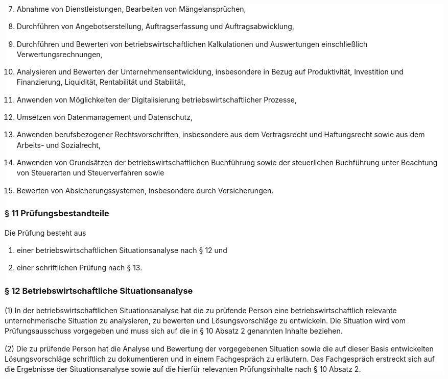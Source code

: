 7.  Abnahme von Dienstleistungen, Bearbeiten von Mängelansprüchen,


8.  Durchführen von Angebotserstellung, Auftragserfassung und
    Auftragsabwicklung,


9.  Durchführen und Bewerten von betriebswirtschaftlichen Kalkulationen
    und Auswertungen einschließlich Verwertungsrechnungen,


10. Analysieren und Bewerten der Unternehmensentwicklung, insbesondere in
    Bezug auf Produktivität, Investition und Finanzierung, Liquidität,
    Rentabilität und Stabilität,


11. Anwenden von Möglichkeiten der Digitalisierung
    betriebswirtschaftlicher Prozesse,


12. Umsetzen von Datenmanagement und Datenschutz,


13. Anwenden berufsbezogener Rechtsvorschriften, insbesondere aus dem
    Vertragsrecht und Haftungsrecht sowie aus dem Arbeits- und
    Sozialrecht,


14. Anwenden von Grundsätzen der betriebswirtschaftlichen Buchführung
    sowie der steuerlichen Buchführung unter Beachtung von Steuerarten und
    Steuerverfahren sowie


15. Bewerten von Absicherungssystemen, insbesondere durch Versicherungen.





### § 11 Prüfungsbestandteile

Die Prüfung besteht aus

1.  einer betriebswirtschaftlichen Situationsanalyse nach § 12 und


2.  einer schriftlichen Prüfung nach § 13.





### § 12 Betriebswirtschaftliche Situationsanalyse

(1) In der betriebswirtschaftlichen Situationsanalyse hat die zu
prüfende Person eine betriebswirtschaftlich relevante unternehmerische
Situation zu analysieren, zu bewerten und Lösungsvorschläge zu
entwickeln. Die Situation wird vom Prüfungsausschuss vorgegeben und
muss sich auf die in § 10 Absatz 2 genannten Inhalte beziehen.

(2) Die zu prüfende Person hat die Analyse und Bewertung der
vorgegebenen Situation sowie die auf dieser Basis entwickelten
Lösungsvorschläge schriftlich zu dokumentieren und in einem
Fachgespräch zu erläutern. Das Fachgespräch erstreckt sich auf die
Ergebnisse der Situationsanalyse sowie auf die hierfür relevanten
Prüfungsinhalte nach § 10 Absatz 2.
